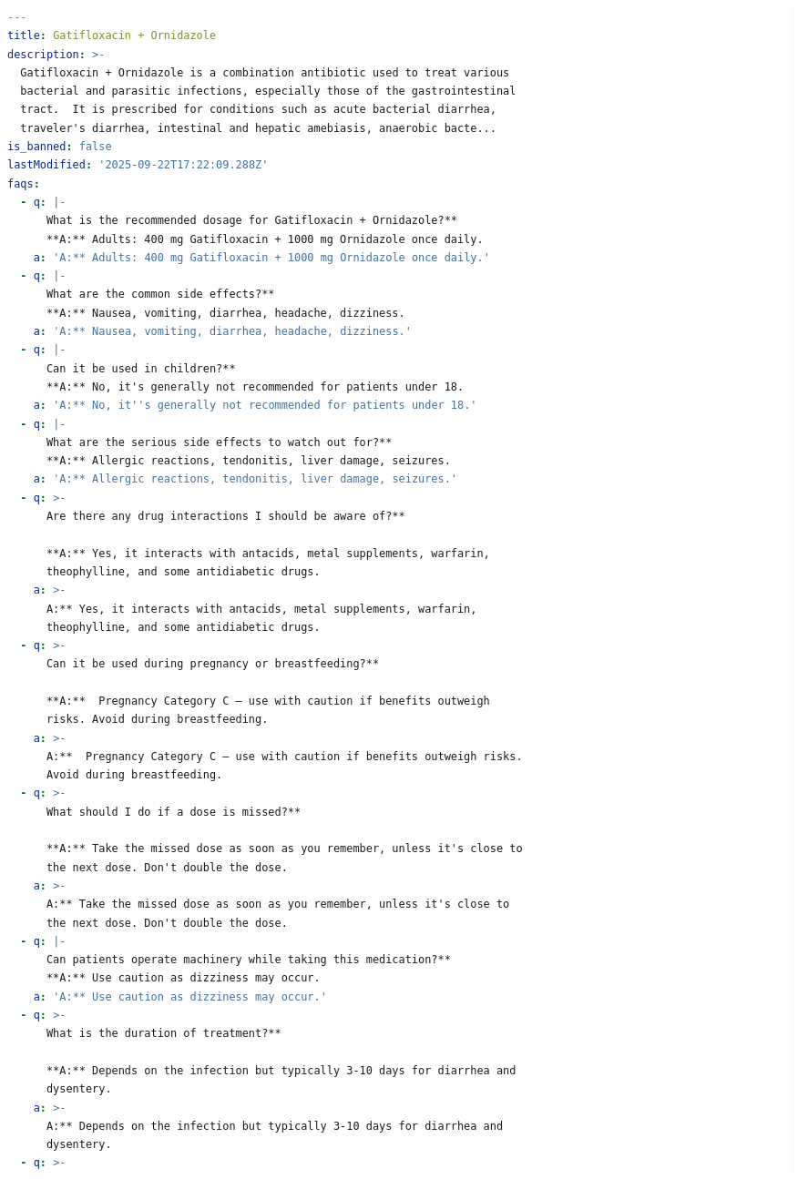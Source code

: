 ```yaml
---
title: Gatifloxacin + Ornidazole
description: >-
  Gatifloxacin + Ornidazole is a combination antibiotic used to treat various
  bacterial and parasitic infections, especially those of the gastrointestinal
  tract.  It is prescribed for conditions such as acute bacterial diarrhea,
  traveler's diarrhea, intestinal and hepatic amebiasis, anaerobic bacte...
is_banned: false
lastModified: '2025-09-22T17:22:09.288Z'
faqs:
  - q: |-
      What is the recommended dosage for Gatifloxacin + Ornidazole?**
      **A:** Adults: 400 mg Gatifloxacin + 1000 mg Ornidazole once daily.
    a: 'A:** Adults: 400 mg Gatifloxacin + 1000 mg Ornidazole once daily.'
  - q: |-
      What are the common side effects?**
      **A:** Nausea, vomiting, diarrhea, headache, dizziness.
    a: 'A:** Nausea, vomiting, diarrhea, headache, dizziness.'
  - q: |-
      Can it be used in children?**
      **A:** No, it's generally not recommended for patients under 18.
    a: 'A:** No, it''s generally not recommended for patients under 18.'
  - q: |-
      What are the serious side effects to watch out for?**
      **A:** Allergic reactions, tendonitis, liver damage, seizures.
    a: 'A:** Allergic reactions, tendonitis, liver damage, seizures.'
  - q: >-
      Are there any drug interactions I should be aware of?**

      **A:** Yes, it interacts with antacids, metal supplements, warfarin,
      theophylline, and some antidiabetic drugs.
    a: >-
      A:** Yes, it interacts with antacids, metal supplements, warfarin,
      theophylline, and some antidiabetic drugs.
  - q: >-
      Can it be used during pregnancy or breastfeeding?**

      **A:**  Pregnancy Category C – use with caution if benefits outweigh
      risks. Avoid during breastfeeding.
    a: >-
      A:**  Pregnancy Category C – use with caution if benefits outweigh risks.
      Avoid during breastfeeding.
  - q: >-
      What should I do if a dose is missed?**

      **A:** Take the missed dose as soon as you remember, unless it's close to
      the next dose. Don't double the dose.
    a: >-
      A:** Take the missed dose as soon as you remember, unless it's close to
      the next dose. Don't double the dose.
  - q: |-
      Can patients operate machinery while taking this medication?**
      **A:** Use caution as dizziness may occur.
    a: 'A:** Use caution as dizziness may occur.'
  - q: >-
      What is the duration of treatment?**

      **A:** Depends on the infection but typically 3-10 days for diarrhea and
      dysentery.
    a: >-
      A:** Depends on the infection but typically 3-10 days for diarrhea and
      dysentery.
  - q: >-
```
